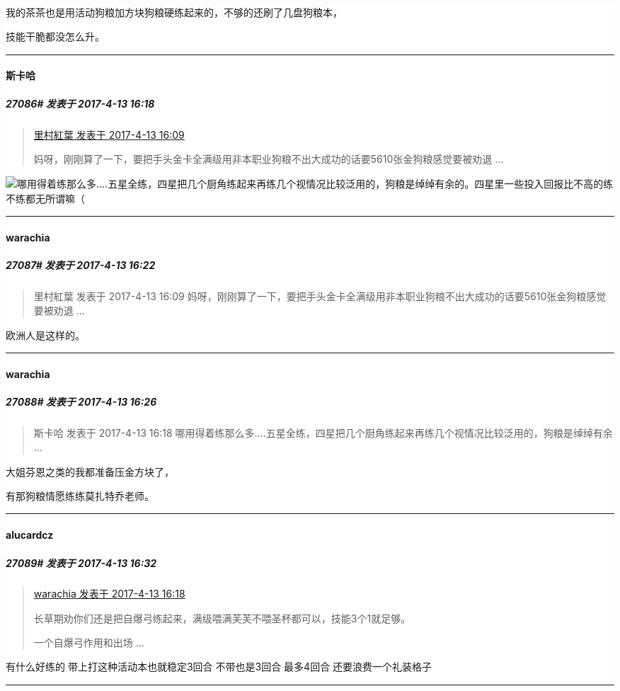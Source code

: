 
我的茶茶也是用活动狗粮加方块狗粮硬练起来的，不够的还刷了几盘狗粮本，

技能干脆都没怎么升。


*****

####  斯卡哈  
##### 27086#       发表于 2017-4-13 16:18


<blockquote><a href="httphttps://bbs.saraba1st.com/2b/forum.php?mod=redirect&amp;goto=findpost&amp;pid=35658903&amp;ptid=1085254" target="_blank">里村紅葉 发表于 2017-4-13 16:09</a>

妈呀，刚刚算了一下，要把手头金卡全满级用非本职业狗粮不出大成功的话要5610张金狗粮感觉要被劝退 ...</blockquote>
<img src="https://static.saraba1st.com/image/smiley/face/136.gif" referrerpolicy="no-referrer">哪用得着练那么多....五星全练，四星把几个厨角练起来再练几个视情况比较泛用的，狗粮是绰绰有余的。四星里一些投入回报比不高的练不练都无所谓嘛（


*****

####  warachia  
##### 27087#       发表于 2017-4-13 16:22


<blockquote>里村紅葉 发表于 2017-4-13 16:09
妈呀，刚刚算了一下，要把手头金卡全满级用非本职业狗粮不出大成功的话要5610张金狗粮感觉要被劝退 ...</blockquote>
欧洲人是这样的。


*****

####  warachia  
##### 27088#       发表于 2017-4-13 16:26


<blockquote>斯卡哈 发表于 2017-4-13 16:18
哪用得着练那么多....五星全练，四星把几个厨角练起来再练几个视情况比较泛用的，狗粮是绰绰有余 ...</blockquote>
大姐芬恩之类的我都准备压金方块了，

有那狗粮情愿练练莫扎特乔老师。


*****

####  alucardcz  
##### 27089#       发表于 2017-4-13 16:32


<blockquote><a href="httphttps://bbs.saraba1st.com/2b/forum.php?mod=redirect&amp;goto=findpost&amp;pid=35659005&amp;ptid=1085254" target="_blank">warachia 发表于 2017-4-13 16:18</a>

长草期劝你们还是把自爆弓练起来，满级喂满芙芙不喂圣杯都可以，技能3个1就足够。

一个自爆弓作用和出场 ...</blockquote>
有什么好练的 带上打这种活动本也就稳定3回合 不带也是3回合 最多4回合 还要浪费一个礼装格子


*****
